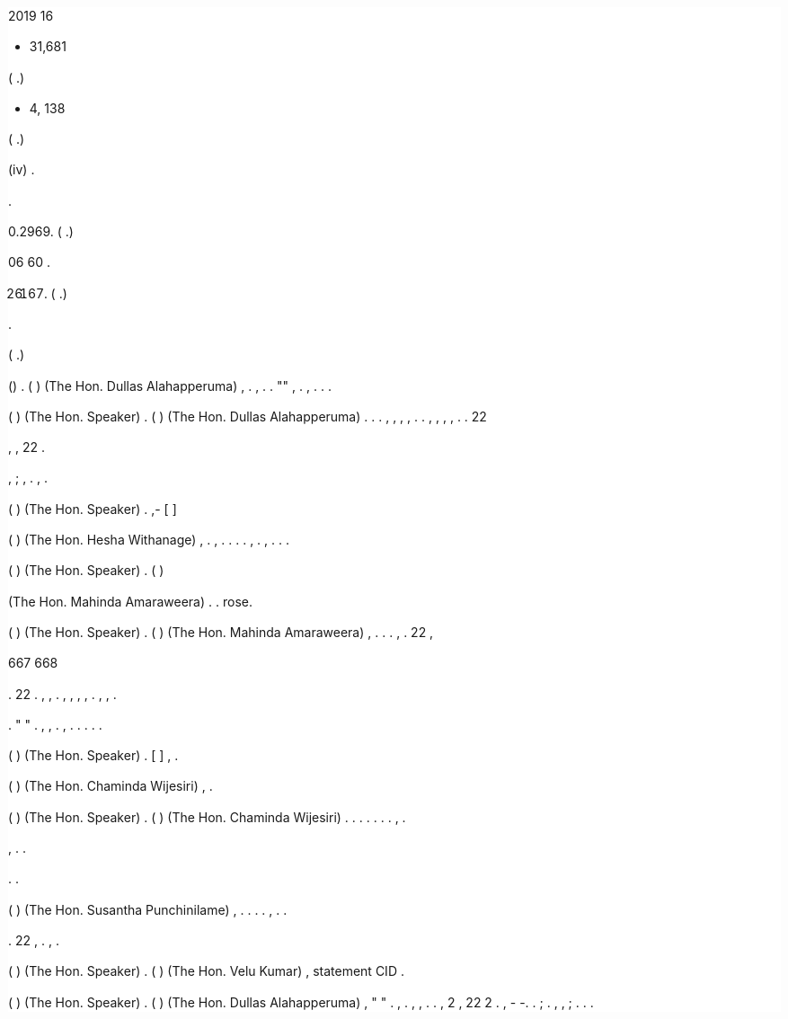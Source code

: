 2019 16

- 31,681

( .)

- 4, 138

( .)

(iv) .

.

0.2969. ( .)

06 60 .

26. 167. ( .)

.

( .)

() . ( ) (The Hon. Dullas Alahapperuma) , . , . . "" , . , . . .

( ) (The Hon. Speaker) . ( ) (The Hon. Dullas Alahapperuma) . . . , , , , . . , , , , . . 22

, , 22 .

, ; , . , .

( ) (The Hon. Speaker) . ,- [ ]

( ) (The Hon. Hesha Withanage) , . , . . . . , . , . . .

( ) (The Hon. Speaker) . ( )

(The Hon. Mahinda Amaraweera) . . rose.

( ) (The Hon. Speaker) . ( ) (The Hon. Mahinda Amaraweera) , . . . , . 22 ,

667 668

. 22 . , , . , , , , . , , .

. " " . , , . , . . . . .

( ) (The Hon. Speaker) . [ ] , .

( ) (The Hon. Chaminda Wijesiri) , .

( ) (The Hon. Speaker) . ( ) (The Hon. Chaminda Wijesiri) . . . . . . . , .

, . .

. .

( ) (The Hon. Susantha Punchinilame) , . . . . , . .

. 22 , . , .

( ) (The Hon. Speaker) . ( ) (The Hon. Velu Kumar) , statement CID .

( ) (The Hon. Speaker) . ( ) (The Hon. Dullas Alahapperuma) , " " . , . , , . . , 2 , 22 2 . , - -. . ; . , , ; . . .
